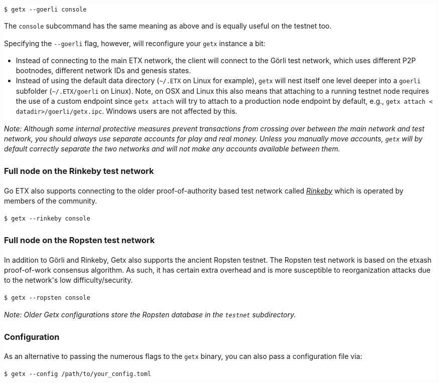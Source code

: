 ```shell
$ getx --goerli console
```

The `console` subcommand has the same meaning as above and is equally
useful on the testnet too.

Specifying the `--goerli` flag, however, will reconfigure your `getx` instance a bit:

 * Instead of connecting to the main ETX network, the client will connect to the Görli
   test network, which uses different P2P bootnodes, different network IDs and genesis
   states.
 * Instead of using the default data directory (`~/.ETX` on Linux for example), `getx`
   will nest itself one level deeper into a `goerli` subfolder (`~/.ETX/goerli` on
   Linux). Note, on OSX and Linux this also means that attaching to a running testnet node
   requires the use of a custom endpoint since `getx attach` will try to attach to a
   production node endpoint by default, e.g.,
   `getx attach <datadir>/goerli/getx.ipc`. Windows users are not affected by
   this.

*Note: Although some internal protective measures prevent transactions from
crossing over between the main network and test network, you should always
use separate accounts for play and real money. Unless you manually move
accounts, `getx` will by default correctly separate the two networks and will not make any
accounts available between them.*

### Full node on the Rinkeby test network

Go ETX also supports connecting to the older proof-of-authority based test network
called [*Rinkeby*](https://www.rinkeby.io) which is operated by members of the community.

```shell
$ getx --rinkeby console
```

### Full node on the Ropsten test network

In addition to Görli and Rinkeby, Getx also supports the ancient Ropsten testnet. The
Ropsten test network is based on the etxash proof-of-work consensus algorithm. As such,
it has certain extra overhead and is more susceptible to reorganization attacks due to the
network's low difficulty/security.

```shell
$ getx --ropsten console
```

*Note: Older Getx configurations store the Ropsten database in the `testnet` subdirectory.*

### Configuration

As an alternative to passing the numerous flags to the `getx` binary, you can also pass a
configuration file via:

```shell
$ getx --config /path/to/your_config.toml
```
